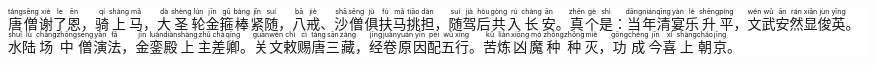 <ruby>唐<rt>táng</rt></ruby><ruby>僧<rt>sēng</rt></ruby><ruby>谢<rt>xiè</rt></ruby><ruby>了<rt>le</rt></ruby><ruby>恩<rt>ēn</rt></ruby>，<ruby>骑<rt>qí</rt></ruby><ruby>上<rt>shàng</rt></ruby><ruby>马<rt>mǎ</rt></ruby>，<ruby>大<rt>dà</rt></ruby><ruby>圣<rt>shèng</rt></ruby><ruby>轮<rt>lún</rt></ruby><ruby>金<rt>jīn</rt></ruby><ruby>箍<rt>gū</rt></ruby><ruby>棒<rt>bàng</rt></ruby><ruby>紧<rt>jǐn</rt></ruby><ruby>随<rt>suí</rt></ruby>，<ruby>八<rt>bā</rt></ruby><ruby>戒<rt>jiè</rt></ruby>、<ruby>沙<rt>shā</rt></ruby><ruby>僧<rt>sēng</rt></ruby><ruby>俱<rt>jù</rt></ruby><ruby>扶<rt>fú</rt></ruby><ruby>马<rt>mǎ</rt></ruby><ruby>挑<rt>tiāo</rt></ruby><ruby>担<rt>dàn</rt></ruby>，<ruby>随<rt>suí</rt></ruby><ruby>驾<rt>jià</rt></ruby><ruby>后<rt>hòu</rt></ruby><ruby>共<rt>gòng</rt></ruby><ruby>入<rt>rù</rt></ruby><ruby>长<rt>cháng</rt></ruby><ruby>安<rt>ān</rt></ruby>。<ruby>真<rt>zhēn</rt></ruby><ruby>个<rt>gè</rt></ruby><ruby>是<rt>shì</rt></ruby>：<ruby>当<rt>dāng</rt></ruby><ruby>年<rt>nián</rt></ruby><ruby>清<rt>qīng</rt></ruby><ruby>宴<rt>yàn</rt></ruby><ruby>乐<rt>lè</rt></ruby><ruby>升<rt>shēng</rt></ruby><ruby>平<rt>píng</rt></ruby>，<ruby>文<rt>wén</rt></ruby><ruby>武<rt>wǔ</rt></ruby><ruby>安<rt>ān</rt></ruby><ruby>然<rt>rán</rt></ruby><ruby>显<rt>xiǎn</rt></ruby><ruby>俊<rt>jùn</rt></ruby><ruby>英<rt>yīng</rt></ruby>。<ruby>水<rt>shuǐ</rt></ruby><ruby>陆<rt>lù</rt></ruby><ruby>场<rt>chǎng</rt></ruby><ruby>中<rt>zhōng</rt></ruby><ruby>僧<rt>sēng</rt></ruby><ruby>演<rt>yǎn</rt></ruby><ruby>法<rt>fǎ</rt></ruby>，<ruby>金<rt>jīn</rt></ruby><ruby>銮<rt>luán</rt></ruby><ruby>殿<rt>diàn</rt></ruby><ruby>上<rt>shàng</rt></ruby><ruby>主<rt>zhǔ</rt></ruby><ruby>差<rt>chà</rt></ruby><ruby>卿<rt>qīng</rt></ruby>。<ruby>关<rt>guān</rt></ruby><ruby>文<rt>wén</rt></ruby><ruby>敕<rt>chì</rt></ruby><ruby>赐<rt>cì</rt></ruby><ruby>唐<rt>táng</rt></ruby><ruby>三<rt>sān</rt></ruby><ruby>藏<rt>zàng</rt></ruby>，<ruby>经<rt>jīng</rt></ruby><ruby>卷<rt>juàn</rt></ruby><ruby>原<rt>yuán</rt></ruby><ruby>因<rt>yīn</rt></ruby><ruby>配<rt>pèi</rt></ruby><ruby>五<rt>wǔ</rt></ruby><ruby>行<rt>xíng</rt></ruby>。<ruby>苦<rt>kǔ</rt></ruby><ruby>炼<rt>liàn</rt></ruby><ruby>凶<rt>xiōng</rt></ruby><ruby>魔<rt>mó</rt></ruby><ruby>种<rt>zhǒng</rt></ruby><ruby>种<rt>zhǒng</rt></ruby><ruby>灭<rt>miè</rt></ruby>，<ruby>功<rt>gōng</rt></ruby><ruby>成<rt>chéng</rt></ruby><ruby>今<rt>jīn</rt></ruby><ruby>喜<rt>xǐ</rt></ruby><ruby>上<rt>shàng</rt></ruby><ruby>朝<rt>cháo</rt></ruby><ruby>京<rt>jīng</rt></ruby>。
